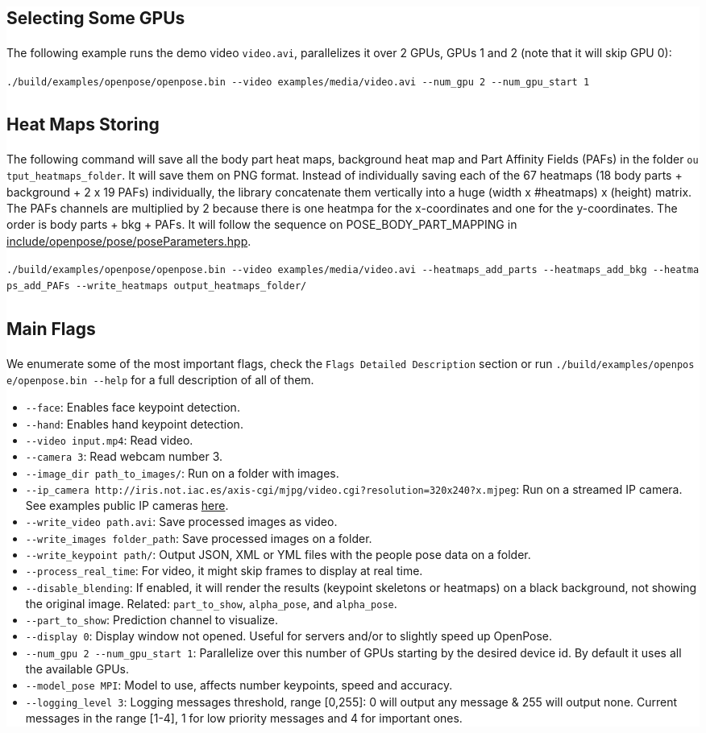 

## Selecting Some GPUs
The following example runs the demo video `video.avi`, parallelizes it over 2 GPUs, GPUs 1 and 2 (note that it will skip GPU 0):
```
./build/examples/openpose/openpose.bin --video examples/media/video.avi --num_gpu 2 --num_gpu_start 1
```



## Heat Maps Storing
The following command will save all the body part heat maps, background heat map and Part Affinity Fields (PAFs) in the folder `output_heatmaps_folder`. It will save them on PNG format. Instead of individually saving each of the 67 heatmaps (18 body parts + background + 2 x 19 PAFs) individually, the library concatenate them vertically into a huge (width x #heatmaps) x (height) matrix. The PAFs channels are multiplied by 2 because there is one heatmpa for the x-coordinates and one for the y-coordinates. The order is body parts + bkg + PAFs. It will follow the sequence on POSE_BODY_PART_MAPPING in [include/openpose/pose/poseParameters.hpp](../include/openpose/pose/poseParameters.hpp).
```
./build/examples/openpose/openpose.bin --video examples/media/video.avi --heatmaps_add_parts --heatmaps_add_bkg --heatmaps_add_PAFs --write_heatmaps output_heatmaps_folder/
```



## Main Flags
We enumerate some of the most important flags, check the `Flags Detailed Description` section or run `./build/examples/openpose/openpose.bin --help` for a full description of all of them.

- `--face`: Enables face keypoint detection.
- `--hand`: Enables hand keypoint detection.
- `--video input.mp4`: Read video.
- `--camera 3`: Read webcam number 3.
- `--image_dir path_to_images/`: Run on a folder with images.
- `--ip_camera http://iris.not.iac.es/axis-cgi/mjpg/video.cgi?resolution=320x240?x.mjpeg`: Run on a streamed IP camera. See examples public IP cameras [here](http://www.webcamxp.com/publicipcams.aspx).
- `--write_video path.avi`: Save processed images as video.
- `--write_images folder_path`: Save processed images on a folder.
- `--write_keypoint path/`: Output JSON, XML or YML files with the people pose data on a folder.
- `--process_real_time`: For video, it might skip frames to display at real time.
- `--disable_blending`: If enabled, it will render the results (keypoint skeletons or heatmaps) on a black background, not showing the original image. Related: `part_to_show`, `alpha_pose`, and `alpha_pose`.
- `--part_to_show`: Prediction channel to visualize.
- `--display 0`: Display window not opened. Useful for servers and/or to slightly speed up OpenPose.
- `--num_gpu 2 --num_gpu_start 1`: Parallelize over this number of GPUs starting by the desired device id. By default it uses all the available GPUs.
- `--model_pose MPI`: Model to use, affects number keypoints, speed and accuracy.
- `--logging_level 3`: Logging messages threshold, range [0,255]: 0 will output any message & 255 will output none. Current messages in the range [1-4], 1 for low priority messages and 4 for important ones.
